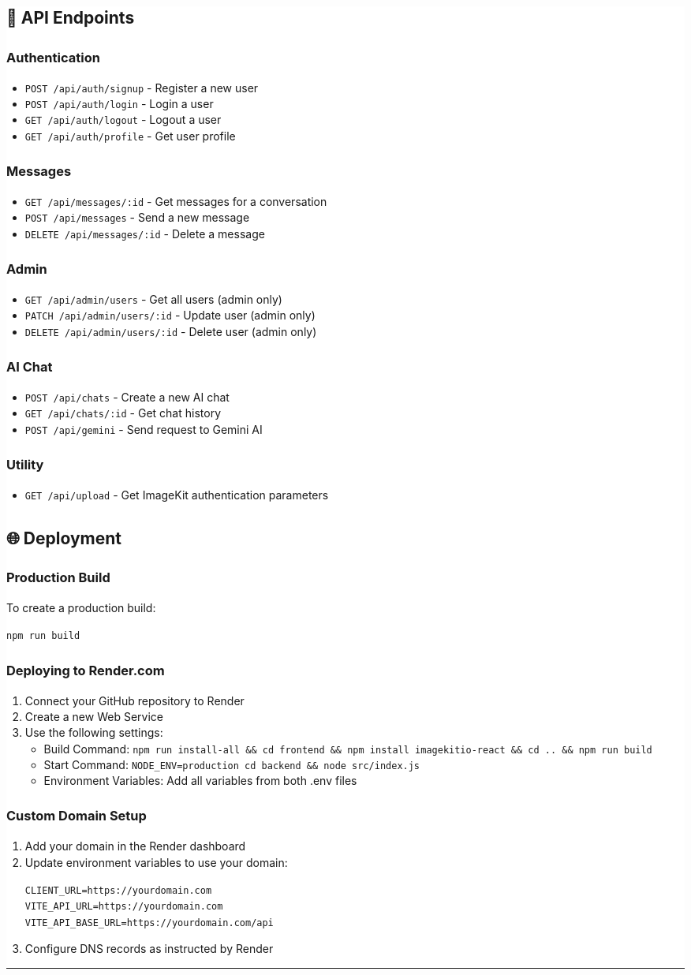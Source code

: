 ## 🔄 API Endpoints

### Authentication
- `POST /api/auth/signup` - Register a new user
- `POST /api/auth/login` - Login a user
- `GET /api/auth/logout` - Logout a user
- `GET /api/auth/profile` - Get user profile

### Messages
- `GET /api/messages/:id` - Get messages for a conversation
- `POST /api/messages` - Send a new message
- `DELETE /api/messages/:id` - Delete a message

### Admin
- `GET /api/admin/users` - Get all users (admin only)
- `PATCH /api/admin/users/:id` - Update user (admin only)
- `DELETE /api/admin/users/:id` - Delete user (admin only)

### AI Chat
- `POST /api/chats` - Create a new AI chat
- `GET /api/chats/:id` - Get chat history
- `POST /api/gemini` - Send request to Gemini AI

### Utility
- `GET /api/upload` - Get ImageKit authentication parameters

## 🌐 Deployment

### Production Build
To create a production build:
```
npm run build
```

### Deploying to Render.com
1. Connect your GitHub repository to Render
2. Create a new Web Service
3. Use the following settings:
   - Build Command: `npm run install-all && cd frontend && npm install imagekitio-react && cd .. && npm run build`
   - Start Command: `NODE_ENV=production cd backend && node src/index.js`
   - Environment Variables: Add all variables from both .env files

### Custom Domain Setup
1. Add your domain in the Render dashboard
2. Update environment variables to use your domain:
   ```
   CLIENT_URL=https://yourdomain.com
   VITE_API_URL=https://yourdomain.com
   VITE_API_BASE_URL=https://yourdomain.com/api
   ```
3. Configure DNS records as instructed by Render

---